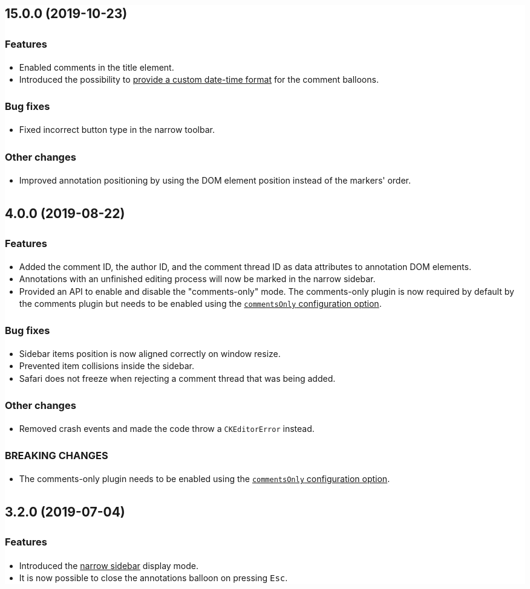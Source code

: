 
## 15.0.0 (2019-10-23)

### Features

* Enabled comments in the title element.
* Introduced the possibility to [provide a custom date-time format](https://ckeditor.com/docs/ckeditor5/latest/features/collaboration/comments/comments.html#custom-date-format) for the comment balloons.

### Bug fixes

* Fixed incorrect button type in the narrow toolbar.

### Other changes

* Improved annotation positioning by using the DOM element position instead of the markers' order.


## 4.0.0 (2019-08-22)

### Features

* Added the comment ID, the author ID, and the comment thread ID as data attributes to annotation DOM elements.
* Annotations with an unfinished editing process will now be marked in the narrow sidebar.
* Provided an API to enable and disable the "comments-only" mode. The comments-only plugin is now required by default by the comments plugin but needs to be enabled using the [`commentsOnly` configuration option](https://ckeditor.com/docs/ckeditor5/latest/features/collaboration/comments/comments-only-mode.html).

### Bug fixes

* Sidebar items position is now aligned correctly on window resize.
* Prevented item collisions inside the sidebar.
* Safari does not freeze when rejecting a comment thread that was being added.

### Other changes

* Removed crash events and made the code throw a `CKEditorError` instead.

### BREAKING CHANGES

* The comments-only plugin needs to be enabled using the [`commentsOnly` configuration option](https://ckeditor.com/docs/ckeditor5/latest/features/collaboration/comments/comments-only-mode.html).

## 3.2.0 (2019-07-04)

### Features

* Introduced the [narrow sidebar](https://ckeditor.com/docs/ckeditor5/latest/features/collaboration/comments/comments-display-mode.html#narrow-sidebar) display mode.
* It is now possible to close the annotations balloon on pressing <kbd>Esc</kbd>.
